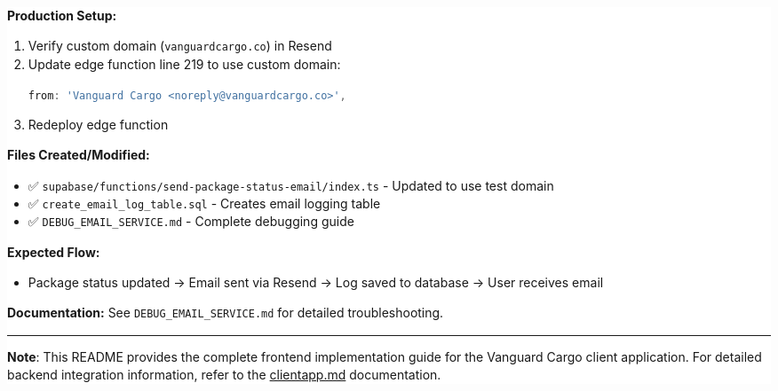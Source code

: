 **Production Setup:**
1. Verify custom domain (`vanguardcargo.co`) in Resend
2. Update edge function line 219 to use custom domain:
   ```typescript
   from: 'Vanguard Cargo <noreply@vanguardcargo.co>',
   ```
3. Redeploy edge function

**Files Created/Modified:**
- ✅ `supabase/functions/send-package-status-email/index.ts` - Updated to use test domain
- ✅ `create_email_log_table.sql` - Creates email logging table
- ✅ `DEBUG_EMAIL_SERVICE.md` - Complete debugging guide

**Expected Flow:**
- Package status updated → Email sent via Resend → Log saved to database → User receives email

**Documentation:** See `DEBUG_EMAIL_SERVICE.md` for detailed troubleshooting.

---

**Note**: This README provides the complete frontend implementation guide for the Vanguard Cargo client application. For detailed backend integration information, refer to the [clientapp.md](./clientapp.md) documentation.
